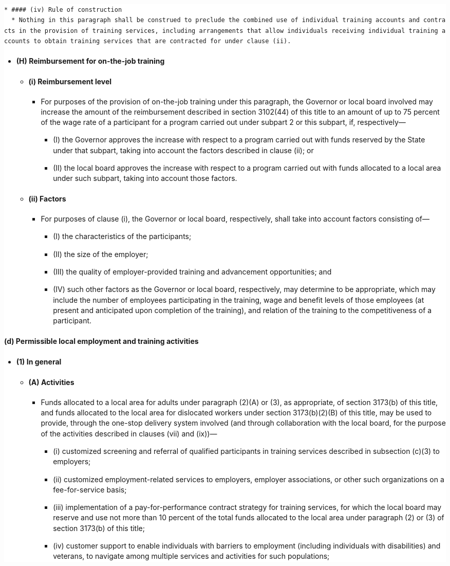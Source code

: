     * #### (iv) Rule of construction
      * Nothing in this paragraph shall be construed to preclude the combined use of individual training accounts and contracts in the provision of training services, including arrangements that allow individuals receiving individual training accounts to obtain training services that are contracted for under clause (ii).

  * #### (H) Reimbursement for on-the-job training
    * #### (i) Reimbursement level
      * For purposes of the provision of on-the-job training under this paragraph, the Governor or local board involved may increase the amount of the reimbursement described in section 3102(44) of this title to an amount of up to 75 percent of the wage rate of a participant for a program carried out under subpart 2 or this subpart, if, respectively—

        * (I) the Governor approves the increase with respect to a program carried out with funds reserved by the State under that subpart, taking into account the factors described in clause (ii); or

        * (II) the local board approves the increase with respect to a program carried out with funds allocated to a local area under such subpart, taking into account those factors.

    * #### (ii) Factors
      * For purposes of clause (i), the Governor or local board, respectively, shall take into account factors consisting of—

        * (I) the characteristics of the participants;

        * (II) the size of the employer;

        * (III) the quality of employer-provided training and advancement opportunities; and

        * (IV) such other factors as the Governor or local board, respectively, may determine to be appropriate, which may include the number of employees participating in the training, wage and benefit levels of those employees (at present and anticipated upon completion of the training), and relation of the training to the competitiveness of a participant.

#### (d) Permissible local employment and training activities
* #### (1) In general
  * #### (A) Activities
    * Funds allocated to a local area for adults under paragraph (2)(A) or (3), as appropriate, of section 3173(b) of this title, and funds allocated to the local area for dislocated workers under section 3173(b)(2)(B) of this title, may be used to provide, through the one-stop delivery system involved (and through collaboration with the local board, for the purpose of the activities described in clauses (vii) and (ix))—

      * (i) customized screening and referral of qualified participants in training services described in subsection (c)(3) to employers;

      * (ii) customized employment-related services to employers, employer associations, or other such organizations on a fee-for-service basis;

      * (iii) implementation of a pay-for-performance contract strategy for training services, for which the local board may reserve and use not more than 10 percent of the total funds allocated to the local area under paragraph (2) or (3) of section 3173(b) of this title;

      * (iv) customer support to enable individuals with barriers to employment (including individuals with disabilities) and veterans, to navigate among multiple services and activities for such populations;
